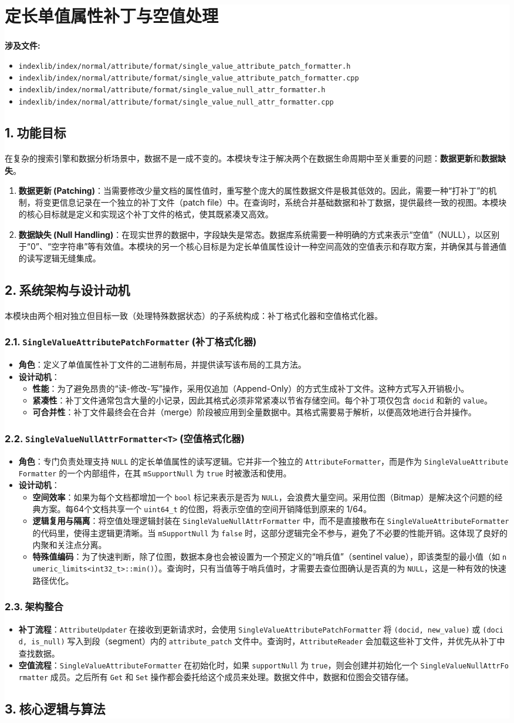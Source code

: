 
# 定长单值属性补丁与空值处理

**涉及文件:**
*   `indexlib/index/normal/attribute/format/single_value_attribute_patch_formatter.h`
*   `indexlib/index/normal/attribute/format/single_value_attribute_patch_formatter.cpp`
*   `indexlib/index/normal/attribute/format/single_value_null_attr_formatter.h`
*   `indexlib/index/normal/attribute/format/single_value_null_attr_formatter.cpp`

## 1. 功能目标

在复杂的搜索引擎和数据分析场景中，数据不是一成不变的。本模块专注于解决两个在数据生命周期中至关重要的问题：**数据更新**和**数据缺失**。

1.  **数据更新 (Patching)**：当需要修改少量文档的属性值时，重写整个庞大的属性数据文件是极其低效的。因此，需要一种“打补丁”的机制，将变更信息记录在一个独立的补丁文件（patch file）中。在查询时，系统合并基础数据和补丁数据，提供最终一致的视图。本模块的核心目标就是定义和实现这个补丁文件的格式，使其既紧凑又高效。

2.  **数据缺失 (Null Handling)**：在现实世界的数据中，字段缺失是常态。数据库系统需要一种明确的方式来表示“空值”（NULL），以区别于“0”、“空字符串”等有效值。本模块的另一个核心目标是为定长单值属性设计一种空间高效的空值表示和存取方案，并确保其与普通值的读写逻辑无缝集成。

## 2. 系统架构与设计动机

本模块由两个相对独立但目标一致（处理特殊数据状态）的子系统构成：补丁格式化器和空值格式化器。

### 2.1. `SingleValueAttributePatchFormatter` (补丁格式化器)

*   **角色**：定义了单值属性补丁文件的二进制布局，并提供读写该布局的工具方法。
*   **设计动机**：
    *   **性能**：为了避免昂贵的“读-修改-写”操作，采用仅追加（Append-Only）的方式生成补丁文件。这种方式写入开销极小。
    *   **紧凑性**：补丁文件通常包含大量的小记录，因此其格式必须非常紧凑以节省存储空间。每个补丁项仅包含 `docid` 和新的 `value`。
    *   **可合并性**：补丁文件最终会在合并（merge）阶段被应用到全量数据中。其格式需要易于解析，以便高效地进行合并操作。

### 2.2. `SingleValueNullAttrFormatter<T>` (空值格式化器)

*   **角色**：专门负责处理支持 `NULL` 的定长单值属性的读写逻辑。它并非一个独立的 `AttributeFormatter`，而是作为 `SingleValueAttributeFormatter` 的一个内部组件，在其 `mSupportNull` 为 `true` 时被激活和使用。
*   **设计动机**：
    *   **空间效率**：如果为每个文档都增加一个 `bool` 标记来表示是否为 `NULL`，会浪费大量空间。采用位图（Bitmap）是解决这个问题的经典方案。每64个文档共享一个 `uint64_t` 的位图，将表示空值的空间开销降低到原来的 1/64。
    *   **逻辑复用与隔离**：将空值处理逻辑封装在 `SingleValueNullAttrFormatter` 中，而不是直接散布在 `SingleValueAttributeFormatter` 的代码里，使得主逻辑更清晰。当 `mSupportNull` 为 `false` 时，这部分逻辑完全不参与，避免了不必要的性能开销。这体现了良好的内聚和关注点分离。
    *   **特殊值编码**：为了快速判断，除了位图，数据本身也会被设置为一个预定义的“哨兵值”（sentinel value），即该类型的最小值（如 `numeric_limits<int32_t>::min()`）。查询时，只有当值等于哨兵值时，才需要去查位图确认是否真的为 `NULL`，这是一种有效的快速路径优化。

### 2.3. 架构整合

*   **补丁流程**：`AttributeUpdater` 在接收到更新请求时，会使用 `SingleValueAttributePatchFormatter` 将 `(docid, new_value)` 或 `(docid, is_null)` 写入到段（segment）内的 `attribute_patch` 文件中。查询时，`AttributeReader` 会加载这些补丁文件，并优先从补丁中查找数据。
*   **空值流程**：`SingleValueAttributeFormatter` 在初始化时，如果 `supportNull` 为 `true`，则会创建并初始化一个 `SingleValueNullAttrFormatter` 成员。之后所有 `Get` 和 `Set` 操作都会委托给这个成员来处理。数据文件中，数据和位图会交错存储。

## 3. 核心逻辑与算法
